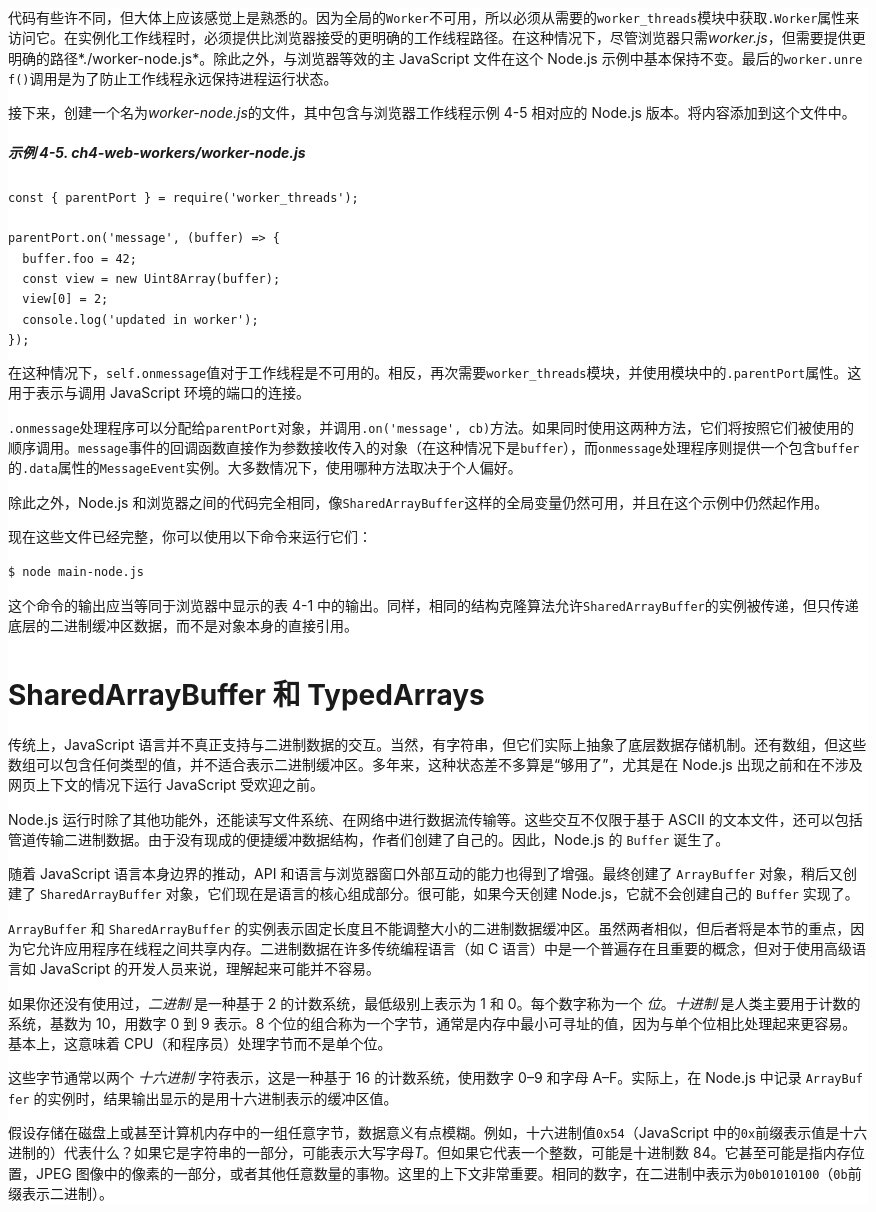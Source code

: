 代码有些许不同，但大体上应该感觉上是熟悉的。因为全局的`Worker`不可用，所以必须从需要的`worker_threads`模块中获取`.Worker`属性来访问它。在实例化工作线程时，必须提供比浏览器接受的更明确的工作线程路径。在这种情况下，尽管浏览器只需*worker.js*，但需要提供更明确的路径*./worker-node.js*。除此之外，与浏览器等效的主 JavaScript 文件在这个 Node.js 示例中基本保持不变。最后的`worker.unref()`调用是为了防止工作线程永远保持进程运行状态。

接下来，创建一个名为*worker-node.js*的文件，其中包含与浏览器工作线程示例 4-5 相对应的 Node.js 版本。将内容添加到这个文件中。

##### 示例 4-5\. *ch4-web-workers/worker-node.js*

```
const { parentPort } = require('worker_threads');

parentPort.on('message', (buffer) => {
  buffer.foo = 42;
  const view = new Uint8Array(buffer);
  view[0] = 2;
  console.log('updated in worker');
});
```

在这种情况下，`self.onmessage`值对于工作线程是不可用的。相反，再次需要`worker_threads`模块，并使用模块中的`.parentPort`属性。这用于表示与调用 JavaScript 环境的端口的连接。

`.onmessage`处理程序可以分配给`parentPort`对象，并调用`.on('message', cb)`方法。如果同时使用这两种方法，它们将按照它们被使用的顺序调用。`message`事件的回调函数直接作为参数接收传入的对象（在这种情况下是`buffer`），而`onmessage`处理程序则提供一个包含`buffer`的`.data`属性的`MessageEvent`实例。大多数情况下，使用哪种方法取决于个人偏好。

除此之外，Node.js 和浏览器之间的代码完全相同，像`SharedArrayBuffer`这样的全局变量仍然可用，并且在这个示例中仍然起作用。

现在这些文件已经完整，你可以使用以下命令来运行它们：

```
$ node main-node.js
```

这个命令的输出应当等同于浏览器中显示的表 4-1 中的输出。同样，相同的结构克隆算法允许`SharedArrayBuffer`的实例被传递，但只传递底层的二进制缓冲区数据，而不是对象本身的直接引用。

# SharedArrayBuffer 和 TypedArrays

传统上，JavaScript 语言并不真正支持与二进制数据的交互。当然，有字符串，但它们实际上抽象了底层数据存储机制。还有数组，但这些数组可以包含任何类型的值，并不适合表示二进制缓冲区。多年来，这种状态差不多算是“够用了”，尤其是在 Node.js 出现之前和在不涉及网页上下文的情况下运行 JavaScript 受欢迎之前。

Node.js 运行时除了其他功能外，还能读写文件系统、在网络中进行数据流传输等。这些交互不仅限于基于 ASCII 的文本文件，还可以包括管道传输二进制数据。由于没有现成的便捷缓冲数据结构，作者们创建了自己的。因此，Node.js 的 `Buffer` 诞生了。

随着 JavaScript 语言本身边界的推动，API 和语言与浏览器窗口外部互动的能力也得到了增强。最终创建了 `ArrayBuffer` 对象，稍后又创建了 `SharedArrayBuffer` 对象，它们现在是语言的核心组成部分。很可能，如果今天创建 Node.js，它就不会创建自己的 `Buffer` 实现了。

`ArrayBuffer` 和 `SharedArrayBuffer` 的实例表示固定长度且不能调整大小的二进制数据缓冲区。虽然两者相似，但后者将是本节的重点，因为它允许应用程序在线程之间共享内存。二进制数据在许多传统编程语言（如 C 语言）中是一个普遍存在且重要的概念，但对于使用高级语言如 JavaScript 的开发人员来说，理解起来可能并不容易。

如果你还没有使用过，*二进制* 是一种基于 2 的计数系统，最低级别上表示为 1 和 0。每个数字称为一个 *位*。*十进制* 是人类主要用于计数的系统，基数为 10，用数字 0 到 9 表示。8 个位的组合称为一个字节，通常是内存中最小可寻址的值，因为与单个位相比处理起来更容易。基本上，这意味着 CPU（和程序员）处理字节而不是单个位。

这些字节通常以两个 *十六进制* 字符表示，这是一种基于 16 的计数系统，使用数字 0–9 和字母 A–F。实际上，在 Node.js 中记录 `ArrayBuffer` 的实例时，结果输出显示的是用十六进制表示的缓冲区值。

假设存储在磁盘上或甚至计算机内存中的一组任意字节，数据意义有点模糊。例如，十六进制值`0x54`（JavaScript 中的`0x`前缀表示值是十六进制的）代表什么？如果它是字符串的一部分，可能表示大写字母*T*。但如果它代表一个整数，可能是十进制数 84。它甚至可能是指内存位置，JPEG 图像中的像素的一部分，或者其他任意数量的事物。这里的上下文非常重要。相同的数字，在二进制中表示为`0b01010100`（`0b`前缀表示二进制）。
